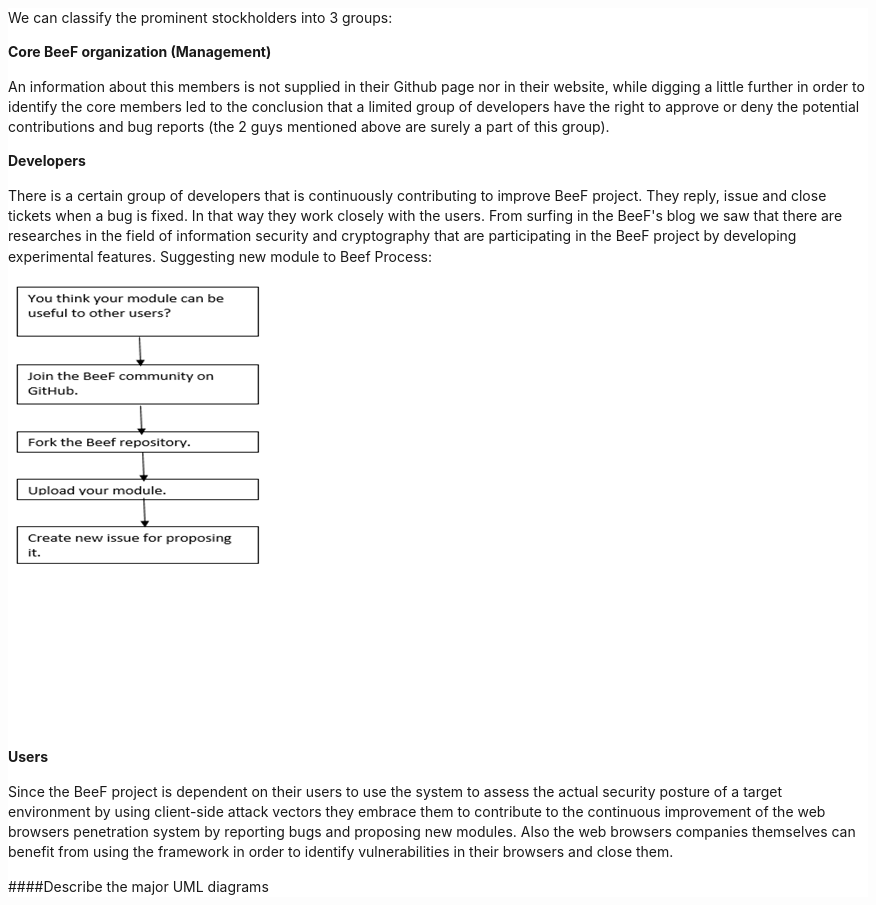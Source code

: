 
We can classify the prominent stockholders into 3 groups:

**Core BeeF organization (Management)**

An information about this members is not supplied in their Github page nor in their website, while digging a little further in order to identify the core members led to the conclusion that a limited group of developers have the right to approve or deny the potential contributions and bug reports (the 2 guys mentioned above are surely a part of this group).

**Developers**

There is a certain group of developers that is continuously contributing to improve BeeF project. They reply, issue and close tickets when a bug is fixed. In that way they work closely with the users. From surfing in the BeeF's blog we saw that there are researches in the field of information security and cryptography that are participating in the BeeF project by developing experimental features. 
Suggesting new module to Beef Process:


![](pic3-Developers.png)


**Users**

Since the BeeF project is dependent on their users to use the system to assess the actual security posture of a target environment by using client-side attack vectors they embrace them to contribute to the continuous improvement of the web browsers penetration system by reporting bugs and proposing new modules. Also the web browsers companies themselves can benefit from using the framework in order to identify vulnerabilities in their browsers and close  them.



####Describe  the major UML diagrams
